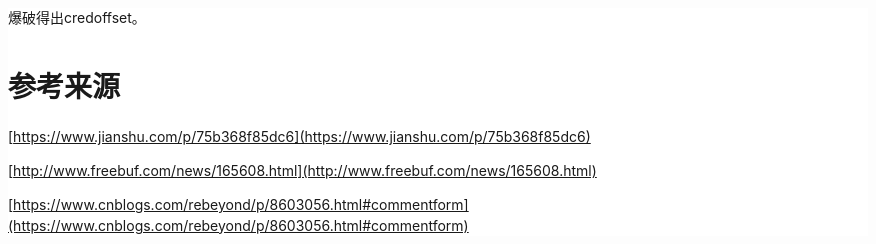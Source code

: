 爆破得出credoffset。

# 参考来源

[https://www.jianshu.com/p/75b368f85dc6](https://www.jianshu.com/p/75b368f85dc6)

[http://www.freebuf.com/news/165608.html](http://www.freebuf.com/news/165608.html)

[https://www.cnblogs.com/rebeyond/p/8603056.html#commentform](https://www.cnblogs.com/rebeyond/p/8603056.html#commentform)

